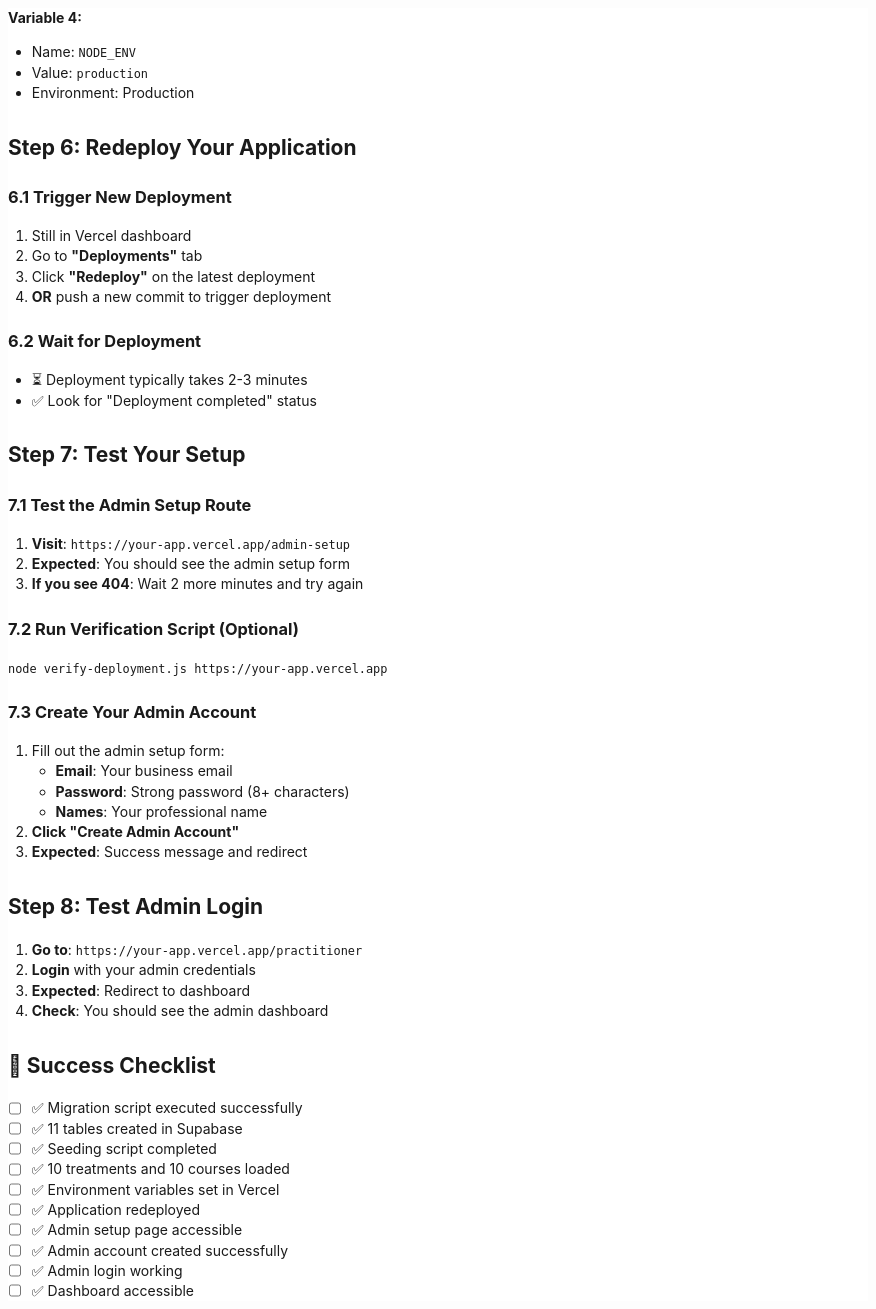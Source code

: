 **Variable 4:**
- Name: `NODE_ENV`
- Value: `production`
- Environment: Production

## Step 6: Redeploy Your Application

### 6.1 Trigger New Deployment
1. Still in Vercel dashboard
2. Go to **"Deployments"** tab  
3. Click **"Redeploy"** on the latest deployment
4. **OR** push a new commit to trigger deployment

### 6.2 Wait for Deployment
- ⏳ Deployment typically takes 2-3 minutes
- ✅ Look for "Deployment completed" status

## Step 7: Test Your Setup

### 7.1 Test the Admin Setup Route
1. **Visit**: `https://your-app.vercel.app/admin-setup`
2. **Expected**: You should see the admin setup form
3. **If you see 404**: Wait 2 more minutes and try again

### 7.2 Run Verification Script (Optional)
```bash
node verify-deployment.js https://your-app.vercel.app
```

### 7.3 Create Your Admin Account
1. Fill out the admin setup form:
   - **Email**: Your business email
   - **Password**: Strong password (8+ characters)
   - **Names**: Your professional name
2. **Click "Create Admin Account"**
3. **Expected**: Success message and redirect

## Step 8: Test Admin Login

1. **Go to**: `https://your-app.vercel.app/practitioner`
2. **Login** with your admin credentials
3. **Expected**: Redirect to dashboard
4. **Check**: You should see the admin dashboard

## 🎉 Success Checklist

- [ ] ✅ Migration script executed successfully
- [ ] ✅ 11 tables created in Supabase
- [ ] ✅ Seeding script completed
- [ ] ✅ 10 treatments and 10 courses loaded
- [ ] ✅ Environment variables set in Vercel
- [ ] ✅ Application redeployed
- [ ] ✅ Admin setup page accessible
- [ ] ✅ Admin account created successfully
- [ ] ✅ Admin login working
- [ ] ✅ Dashboard accessible
